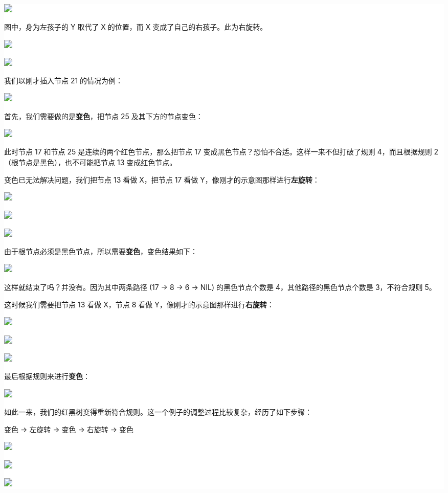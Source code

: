 ![](http://mmbiz.qpic.cn/mmbiz_png/NtO5sialJZGrqT0u9qe3LHmw2BboeYxQKgLaKRwicBRAP2563F4Zeg1S2g9mFfGY6nsLzCKACXN1Z3ibQ4S31094Q/0?wx_fmt=png)

图中，身为左孩子的 Y 取代了 X 的位置，而 X 变成了自己的右孩子。此为右旋转。

![](https://mmbiz.qpic.cn/mmbiz_jpg/NtO5sialJZGrqT0u9qe3LHmw2BboeYxQKvHaUEMOAvbP6VanxkA4PE8Q3tdm9gxiaIKXL5NllTvDSF3iazQsMJGmQ/0?wx_fmt=jpeg)

![](https://mmbiz.qpic.cn/mmbiz_jpg/NtO5sialJZGrqT0u9qe3LHmw2BboeYxQKk5Kich7eL9NbZ6FuJQTdkHhLmphjVbP0uqM2NxP3iaxPSmmA08PDmFIw/0?wx_fmt=jpeg)

我们以刚才插入节点 21 的情况为例：

![](http://mmbiz.qpic.cn/mmbiz_png/NtO5sialJZGpl7jXjzicWAp9UoficlI3xJxAx51yVeAHibSmtUYeI04k55kL7B68XWzhiaiatz7LSAKDeIEHHKXehCng/0?wx_fmt=png)

首先，我们需要做的是**变色**，把节点 25 及其下方的节点变色：

![](http://mmbiz.qpic.cn/mmbiz_png/NtO5sialJZGrqT0u9qe3LHmw2BboeYxQKzuFB52ohWTygkJEGejvr4omTahUgfm9zZyW0yVK62RuH3jMRpRvvlA/0?wx_fmt=png)

此时节点 17 和节点 25 是连续的两个红色节点，那么把节点 17 变成黑色节点？恐怕不合适。这样一来不但打破了规则 4，而且根据规则 2（根节点是黑色），也不可能把节点 13 变成红色节点。

变色已无法解决问题，我们把节点 13 看做 X，把节点 17 看做 Y，像刚才的示意图那样进行**左旋转**：

![](http://mmbiz.qpic.cn/mmbiz_png/NtO5sialJZGrqT0u9qe3LHmw2BboeYxQKWwd2UTIZ6BI7JMG5UwyOWpf19KBRjK8RgshfdpZCvRfyc6spPMpFqA/0?wx_fmt=png)

![](http://mmbiz.qpic.cn/mmbiz_png/NtO5sialJZGrqT0u9qe3LHmw2BboeYxQKlw6uPnoiaicrH3FhsRVic1zXBDCPAs0icq4r1fmrGRlDBjrx7YPibkZqqqQ/0?wx_fmt=png)

![](http://mmbiz.qpic.cn/mmbiz_png/NtO5sialJZGrqT0u9qe3LHmw2BboeYxQKMaIaibQYbdib0jPR8nautiadYXgWx65ZDFVrZibE6K8ZP7ZGgy0ia7DibD9w/0?wx_fmt=png)

由于根节点必须是黑色节点，所以需要**变色**，变色结果如下：

![](http://mmbiz.qpic.cn/mmbiz_png/NtO5sialJZGrqT0u9qe3LHmw2BboeYxQK63sFOmVzTC0GBqHiajwHtYXEUL5NBF5BsLoJAD6aLiaIK3pucP3Sr7Gg/0?wx_fmt=png)

这样就结束了吗？并没有。因为其中两条路径 (17 -> 8 -> 6 -> NIL) 的黑色节点个数是 4，其他路径的黑色节点个数是 3，不符合规则 5。

这时候我们需要把节点 13 看做 X，节点 8 看做 Y，像刚才的示意图那样进行**右旋转**：

![](http://mmbiz.qpic.cn/mmbiz_png/NtO5sialJZGrqT0u9qe3LHmw2BboeYxQKgLaKRwicBRAP2563F4Zeg1S2g9mFfGY6nsLzCKACXN1Z3ibQ4S31094Q/0?wx_fmt=png)

![](http://mmbiz.qpic.cn/mmbiz_png/NtO5sialJZGrqT0u9qe3LHmw2BboeYxQKoibABoRicIvI9BKcxGkScc6FX4NfZ9luGEJG24e3yib9JxcxaOo2JBjZQ/0?wx_fmt=png)

![](http://mmbiz.qpic.cn/mmbiz_png/NtO5sialJZGrqT0u9qe3LHmw2BboeYxQKPDEPvwzKVZwCDW85qlAfy80Dax8PWekllibxxyz1EPLxZUgygLiaP0rA/0?wx_fmt=png)

最后根据规则来进行**变色**：

![](http://mmbiz.qpic.cn/mmbiz_png/NtO5sialJZGrqT0u9qe3LHmw2BboeYxQKrXlBNdUzPuaGfgNia52pDnwsic7UVojdXFw0icTiag80hicXoB0FrfURPHw/0?wx_fmt=png)

如此一来，我们的红黑树变得重新符合规则。这一个例子的调整过程比较复杂，经历了如下步骤：

变色 -> 左旋转 -> 变色 -> 右旋转 -> 变色

![](https://mmbiz.qpic.cn/mmbiz_jpg/NtO5sialJZGrqT0u9qe3LHmw2BboeYxQK8RkKyv54yy3ySgQZJwicq3UyR15s2GAeXTXGjG5AcuOv9yPicps4NYXA/0?wx_fmt=jpeg)

![](https://mmbiz.qpic.cn/mmbiz_jpg/NtO5sialJZGrqT0u9qe3LHmw2BboeYxQKYKkaVxq0ialtk4pD1jYdIwZy4FwVafhqfia6IUoBH2EWOAfBrqleIcMQ/0?wx_fmt=jpeg)

![](https://mmbiz.qpic.cn/mmbiz_jpg/NtO5sialJZGrqT0u9qe3LHmw2BboeYxQKAHTb6921EicBB4Dz9UK44iaQhCsoTdPRm19GiaRYW2of2RLfViccM2LoTg/0?wx_fmt=jpeg)
